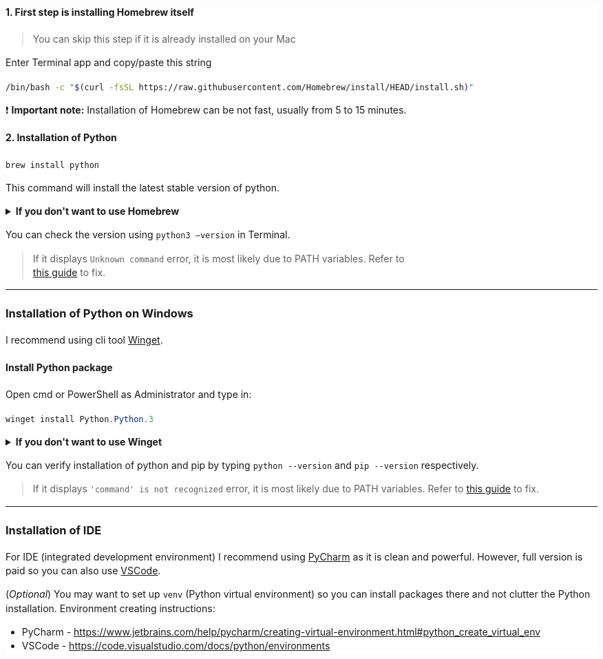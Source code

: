 #### 1. First step is installing Homebrew itself
> You can skip this step if it is already installed on your Mac

Enter Terminal app and copy/paste this string
```sh
/bin/bash -c "$(curl -fsSL https://raw.githubusercontent.com/Homebrew/install/HEAD/install.sh)"
```
:exclamation: **Important note:** 
  Installation of Homebrew can be not fast, usually from 5 to 15 minutes.

#### 2. Installation of Python
```sh
brew install python
```
This command will install the latest stable version of python.


<details><summary><b>If you don't want to use Homebrew</b></summary></details>

You can check the version using `python3 –version` in Terminal.
> If it displays `Unknown command` error, it is most likely due to PATH variables. Refer to  
[this guide](https://www.mygreatlearning.com/blog/add-python-to-path/) to fix.

---
### Installation of Python on Windows
I recommend using cli tool [Winget](https://learn.microsoft.com/en-us/windows/package-manager/winget/). 

#### Install Python package
Open cmd or PowerShell as Administrator and type in:
```powershell
winget install Python.Python.3
```

<details><summary><b>If you don't want to use Winget</b></summary></details>

You can verify installation of python and pip by typing `python --version` and `pip --version` respectively. 
> If it displays `'command' is not recognized` error, it is most likely due to PATH variables. Refer to [this guide](https://www.mygreatlearning.com/blog/add-python-to-path/) to fix.

---

### Installation of IDE
For IDE (integrated development environment) I recommend using [PyCharm](https://www.jetbrains.com/pycharm/download/?section=mac) as it is clean and powerful. However, full version is paid so you can also use [VSCode](https://code.visualstudio.com/).

(*Optional*) You may want to set up `venv` (Python virtual environment) so you can install packages there and not clutter the Python installation.
Environment creating instructions:
- PyCharm - https://www.jetbrains.com/help/pycharm/creating-virtual-environment.html#python_create_virtual_env
- VSCode - https://code.visualstudio.com/docs/python/environments
